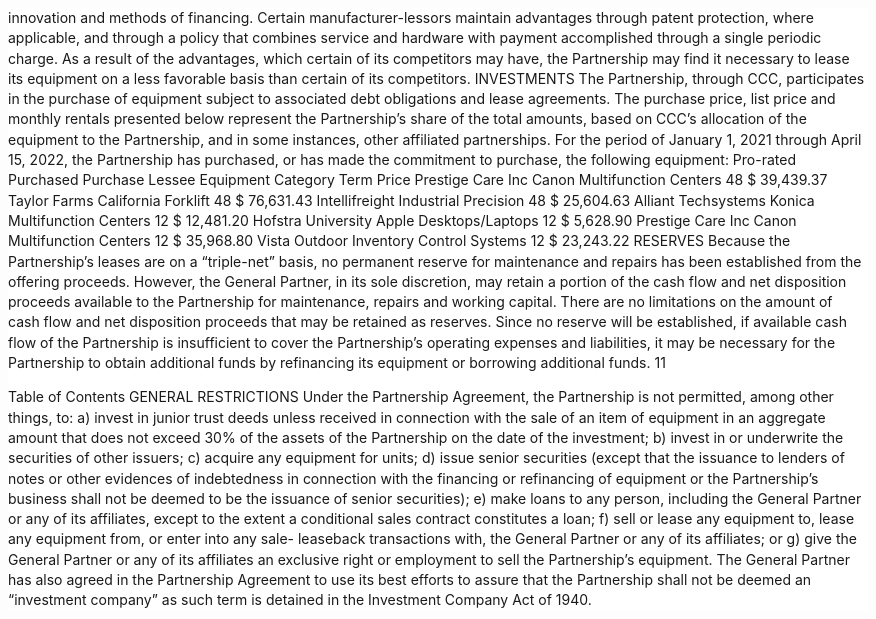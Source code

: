 innovation and methods of financing. Certain manufacturer-lessors maintain advantages through patent protection, where applicable, and through
a policy that combines service and hardware with payment accomplished through a single periodic charge. As a result of the advantages, which
certain of its competitors may have, the Partnership may find it necessary to lease its equipment on a less favorable basis than certain of its
competitors.
INVESTMENTS
The Partnership, through CCC, participates in the purchase of equipment subject to associated debt obligations and lease agreements. The
purchase price, list price and monthly rentals presented below represent the Partnership’s share of the total amounts, based on CCC’s allocation of
the equipment to the Partnership, and in some instances, other affiliated partnerships.
For the period of January 1, 2021 through April 15, 2022, the Partnership has purchased, or has made the commitment to purchase, the following
equipment:
Pro-rated
Purchased Purchase
Lessee Equipment Category Term Price
Prestige Care Inc Canon Multifunction Centers 48 $ 39,439.37
Taylor Farms California Forklift 48 $ 76,631.43
Intellifreight Industrial Precision 48 $ 25,604.63
Alliant Techsystems Konica Multifunction Centers 12 $ 12,481.20
Hofstra University Apple Desktops/Laptops 12 $ 5,628.90
Prestige Care Inc Canon Multifunction Centers 12 $ 35,968.80
Vista Outdoor Inventory Control Systems 12 $ 23,243.22
RESERVES
Because the Partnership’s leases are on a “triple-net” basis, no permanent reserve for maintenance and repairs has been established from the
offering proceeds. However, the General Partner, in its sole discretion, may retain a portion of the cash flow and net disposition proceeds available
to the Partnership for maintenance, repairs and working capital. There are no limitations on the amount of cash flow and net disposition proceeds
that may be retained as reserves. Since no reserve will be established, if available cash flow of the Partnership is insufficient to cover the
Partnership’s operating expenses and liabilities, it may be necessary for the Partnership to obtain additional funds by refinancing its equipment or
borrowing additional funds.
11

Table of Contents
GENERAL RESTRICTIONS
Under the Partnership Agreement, the Partnership is not permitted, among other things, to:
a) invest in junior trust deeds unless received in connection with the sale of an item of equipment in an aggregate amount that does not
exceed 30% of the assets of the Partnership on the date of the investment;
b) invest in or underwrite the securities of other issuers;
c) acquire any equipment for units;
d) issue senior securities (except that the issuance to lenders of notes or other evidences of indebtedness in connection with the financing
or refinancing of equipment or the Partnership’s business shall not be deemed to be the issuance of senior securities);
e) make loans to any person, including the General Partner or any of its affiliates, except to the extent a conditional sales contract
constitutes a loan;
f) sell or lease any equipment to, lease any equipment from, or enter into any sale- leaseback transactions with, the General Partner or
any of its affiliates; or
g) give the General Partner or any of its affiliates an exclusive right or employment to sell the Partnership’s equipment.
The General Partner has also agreed in the Partnership Agreement to use its best efforts to assure that the Partnership shall not be deemed an
“investment company” as such term is detained in the Investment Company Act of 1940.